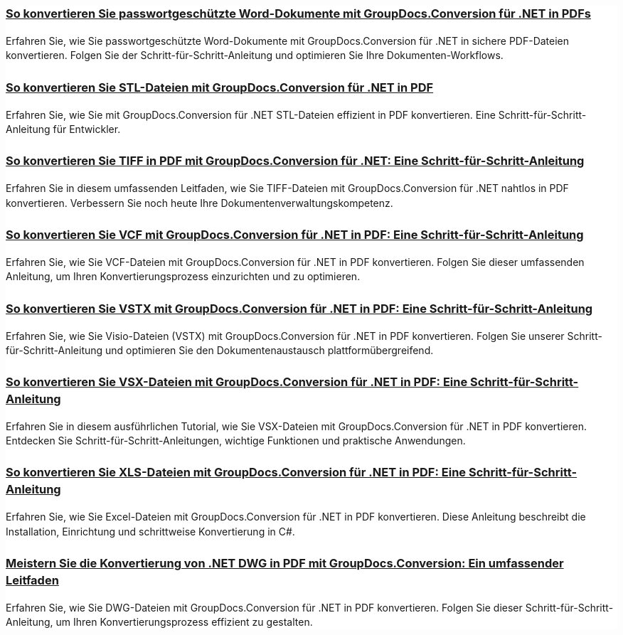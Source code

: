 ### [So konvertieren Sie passwortgeschützte Word-Dokumente mit GroupDocs.Conversion für .NET in PDFs](./convert-password-protected-word-docs-to-pdf-groupdocs/)
Erfahren Sie, wie Sie passwortgeschützte Word-Dokumente mit GroupDocs.Conversion für .NET in sichere PDF-Dateien konvertieren. Folgen Sie der Schritt-für-Schritt-Anleitung und optimieren Sie Ihre Dokumenten-Workflows.

### [So konvertieren Sie STL-Dateien mit GroupDocs.Conversion für .NET in PDF](./convert-stl-to-pdf-groupdocs-conversion-net/)
Erfahren Sie, wie Sie mit GroupDocs.Conversion für .NET STL-Dateien effizient in PDF konvertieren. Eine Schritt-für-Schritt-Anleitung für Entwickler.

### [So konvertieren Sie TIFF in PDF mit GroupDocs.Conversion für .NET: Eine Schritt-für-Schritt-Anleitung](./convert-tiff-to-pdf-groupdocs-conversion-dotnet/)
Erfahren Sie in diesem umfassenden Leitfaden, wie Sie TIFF-Dateien mit GroupDocs.Conversion für .NET nahtlos in PDF konvertieren. Verbessern Sie noch heute Ihre Dokumentenverwaltungskompetenz.

### [So konvertieren Sie VCF mit GroupDocs.Conversion für .NET in PDF: Eine Schritt-für-Schritt-Anleitung](./vcf-to-pdf-conversion-groupdocs-net/)
Erfahren Sie, wie Sie VCF-Dateien mit GroupDocs.Conversion für .NET in PDF konvertieren. Folgen Sie dieser umfassenden Anleitung, um Ihren Konvertierungsprozess einzurichten und zu optimieren.

### [So konvertieren Sie VSTX mit GroupDocs.Conversion für .NET in PDF: Eine Schritt-für-Schritt-Anleitung](./convert-vstx-to-pdf-groupdocs-dotnet/)
Erfahren Sie, wie Sie Visio-Dateien (VSTX) mit GroupDocs.Conversion für .NET in PDF konvertieren. Folgen Sie unserer Schritt-für-Schritt-Anleitung und optimieren Sie den Dokumentenaustausch plattformübergreifend.

### [So konvertieren Sie VSX-Dateien mit GroupDocs.Conversion für .NET in PDF: Eine Schritt-für-Schritt-Anleitung](./convert-vsx-to-pdf-groupdocs-conversion-net/)
Erfahren Sie in diesem ausführlichen Tutorial, wie Sie VSX-Dateien mit GroupDocs.Conversion für .NET in PDF konvertieren. Entdecken Sie Schritt-für-Schritt-Anleitungen, wichtige Funktionen und praktische Anwendungen.

### [So konvertieren Sie XLS-Dateien mit GroupDocs.Conversion für .NET in PDF: Eine Schritt-für-Schritt-Anleitung](./convert-xls-to-pdf-groupdocs-dotnet/)
Erfahren Sie, wie Sie Excel-Dateien mit GroupDocs.Conversion für .NET in PDF konvertieren. Diese Anleitung beschreibt die Installation, Einrichtung und schrittweise Konvertierung in C#.

### [Meistern Sie die Konvertierung von .NET DWG in PDF mit GroupDocs.Conversion: Ein umfassender Leitfaden](./convert-dwg-to-pdf-net-groupdocs-conversion-guide/)
Erfahren Sie, wie Sie DWG-Dateien mit GroupDocs.Conversion für .NET in PDF konvertieren. Folgen Sie dieser Schritt-für-Schritt-Anleitung, um Ihren Konvertierungsprozess effizient zu gestalten.
